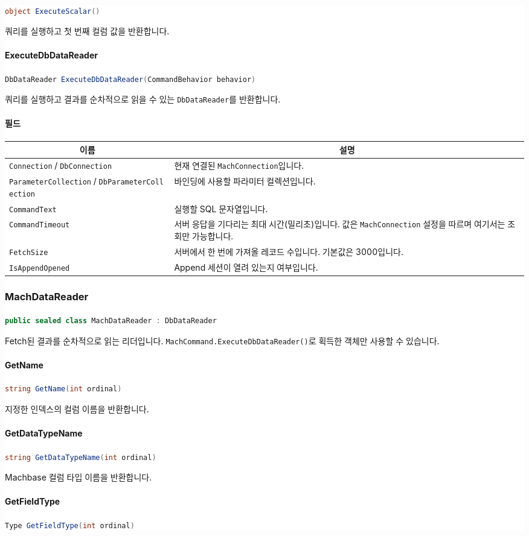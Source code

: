 ```cs
object ExecuteScalar()
```

쿼리를 실행하고 첫 번째 컬럼 값을 반환합니다.

#### ExecuteDbDataReader

```cs
DbDataReader ExecuteDbDataReader(CommandBehavior behavior)
```

쿼리를 실행하고 결과를 순차적으로 읽을 수 있는 `DbDataReader`를 반환합니다.

#### 필드

| 이름 | 설명 |
|--|--|
| `Connection` / `DbConnection` | 현재 연결된 `MachConnection`입니다. |
| `ParameterCollection` / `DbParameterCollection` | 바인딩에 사용할 파라미터 컬렉션입니다. |
| `CommandText` | 실행할 SQL 문자열입니다. |
| `CommandTimeout` | 서버 응답을 기다리는 최대 시간(밀리초)입니다. 값은 `MachConnection` 설정을 따르며 여기서는 조회만 가능합니다. |
| `FetchSize` | 서버에서 한 번에 가져올 레코드 수입니다. 기본값은 3000입니다. |
| `IsAppendOpened` | Append 세션이 열려 있는지 여부입니다. |

### MachDataReader

```cs
public sealed class MachDataReader : DbDataReader
```

Fetch된 결과를 순차적으로 읽는 리더입니다. `MachCommand.ExecuteDbDataReader()`로 획득한 객체만 사용할 수 있습니다.

#### GetName

```cs
string GetName(int ordinal)
```

지정한 인덱스의 컬럼 이름을 반환합니다.

#### GetDataTypeName

```cs
string GetDataTypeName(int ordinal)
```

Machbase 컬럼 타입 이름을 반환합니다.

#### GetFieldType

```cs
Type GetFieldType(int ordinal)
```
